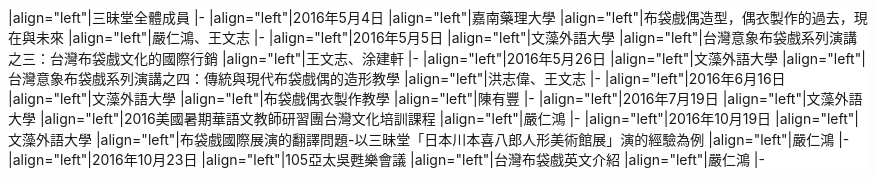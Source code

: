|align="left"|三昧堂全體成員
|-
|align="left"|2016年5月4日
|align="left"|嘉南藥理大學
|align="left"|布袋戲偶造型，偶衣製作的過去，現在與未來
|align="left"|嚴仁鴻、王文志
|-
|align="left"|2016年5月5日
|align="left"|文藻外語大學
|align="left"|台灣意象布袋戲系列演講之三：台灣布袋戲文化的國際行銷
|align="left"|王文志、<nowiki>涂</nowiki>建軒
|-
|align="left"|2016年5月26日
|align="left"|文藻外語大學
|align="left"|台灣意象布袋戲系列演講之四：傳統與現代布袋戲偶的造形教學
|align="left"|洪志偉、王文志
|-
|align="left"|2016年6月16日
|align="left"|文藻外語大學
|align="left"|布袋戲偶衣製作教學
|align="left"|陳有豐
|-
|align="left"|2016年7月19日
|align="left"|文藻外語大學
|align="left"|2016美國暑期華語文教師研習團台灣文化培訓課程
|align="left"|嚴仁鴻
|-
|align="left"|2016年10月19日
|align="left"|文藻外語大學
|align="left"|布袋戲國際展演的翻譯問題-以三昧堂「日本川本喜八郎人形美術館展」演的經驗為例
|align="left"|嚴仁鴻
|-
|align="left"|2016年10月23日
|align="left"|105亞太吳甦樂會議
|align="left"|台灣布袋戲英文介紹
|align="left"|嚴仁鴻
|-